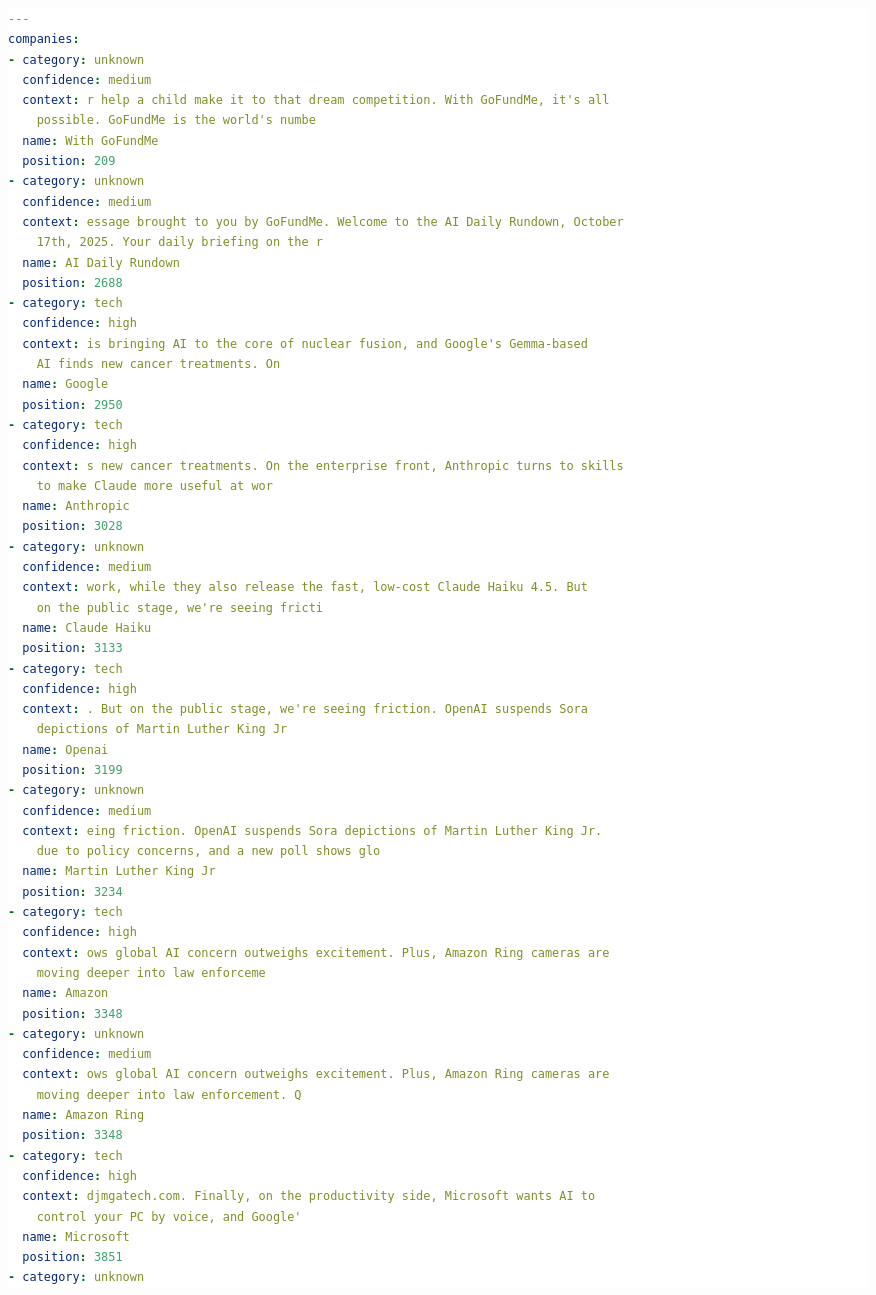 ```yaml
---
companies:
- category: unknown
  confidence: medium
  context: r help a child make it to that dream competition. With GoFundMe, it's all
    possible. GoFundMe is the world's numbe
  name: With GoFundMe
  position: 209
- category: unknown
  confidence: medium
  context: essage brought to you by GoFundMe. Welcome to the AI Daily Rundown, October
    17th, 2025. Your daily briefing on the r
  name: AI Daily Rundown
  position: 2688
- category: tech
  confidence: high
  context: is bringing AI to the core of nuclear fusion, and Google's Gemma-based
    AI finds new cancer treatments. On
  name: Google
  position: 2950
- category: tech
  confidence: high
  context: s new cancer treatments. On the enterprise front, Anthropic turns to skills
    to make Claude more useful at wor
  name: Anthropic
  position: 3028
- category: unknown
  confidence: medium
  context: work, while they also release the fast, low-cost Claude Haiku 4.5. But
    on the public stage, we're seeing fricti
  name: Claude Haiku
  position: 3133
- category: tech
  confidence: high
  context: . But on the public stage, we're seeing friction. OpenAI suspends Sora
    depictions of Martin Luther King Jr
  name: Openai
  position: 3199
- category: unknown
  confidence: medium
  context: eing friction. OpenAI suspends Sora depictions of Martin Luther King Jr.
    due to policy concerns, and a new poll shows glo
  name: Martin Luther King Jr
  position: 3234
- category: tech
  confidence: high
  context: ows global AI concern outweighs excitement. Plus, Amazon Ring cameras are
    moving deeper into law enforceme
  name: Amazon
  position: 3348
- category: unknown
  confidence: medium
  context: ows global AI concern outweighs excitement. Plus, Amazon Ring cameras are
    moving deeper into law enforcement. Q
  name: Amazon Ring
  position: 3348
- category: tech
  confidence: high
  context: djmgatech.com. Finally, on the productivity side, Microsoft wants AI to
    control your PC by voice, and Google'
  name: Microsoft
  position: 3851
- category: unknown
```
